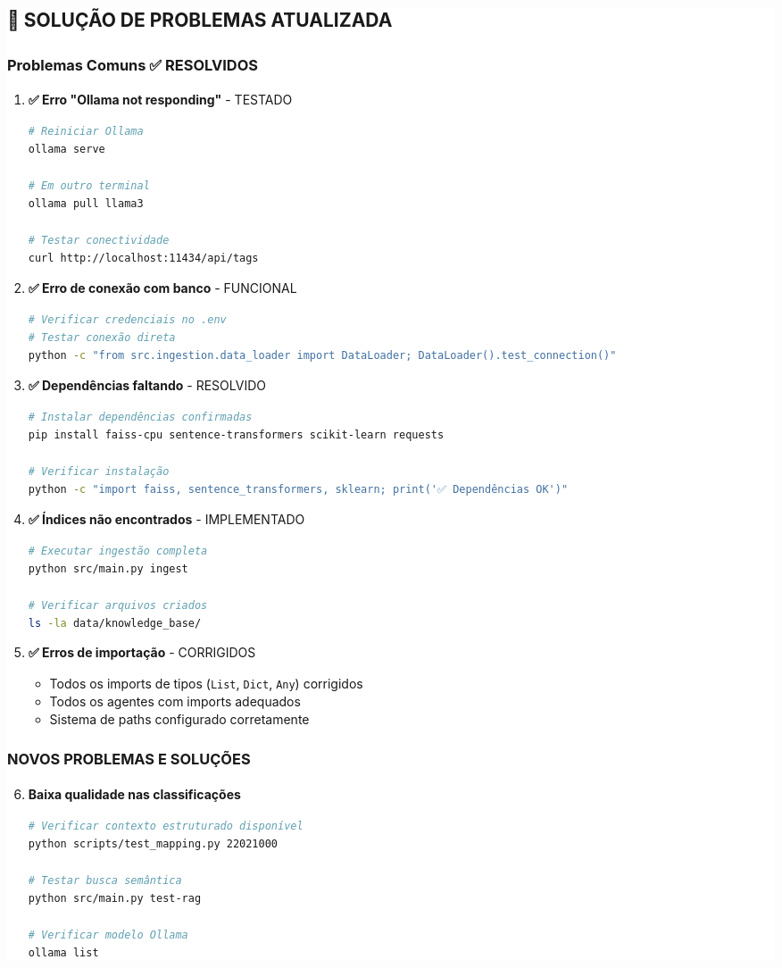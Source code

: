 ## 🚨 **SOLUÇÃO DE PROBLEMAS ATUALIZADA**

### Problemas Comuns ✅ **RESOLVIDOS**

1. **✅ Erro "Ollama not responding"** - TESTADO
   ```bash
   # Reiniciar Ollama
   ollama serve
   
   # Em outro terminal
   ollama pull llama3
   
   # Testar conectividade
   curl http://localhost:11434/api/tags
   ```

2. **✅ Erro de conexão com banco** - FUNCIONAL
   ```bash
   # Verificar credenciais no .env
   # Testar conexão direta
   python -c "from src.ingestion.data_loader import DataLoader; DataLoader().test_connection()"
   ```

3. **✅ Dependências faltando** - RESOLVIDO
   ```bash
   # Instalar dependências confirmadas
   pip install faiss-cpu sentence-transformers scikit-learn requests
   
   # Verificar instalação
   python -c "import faiss, sentence_transformers, sklearn; print('✅ Dependências OK')"
   ```

4. **✅ Índices não encontrados** - IMPLEMENTADO
   ```bash
   # Executar ingestão completa
   python src/main.py ingest
   
   # Verificar arquivos criados
   ls -la data/knowledge_base/
   ```

5. **✅ Erros de importação** - CORRIGIDOS
   - Todos os imports de tipos (`List`, `Dict`, `Any`) corrigidos
   - Todos os agentes com imports adequados
   - Sistema de paths configurado corretamente

### **NOVOS PROBLEMAS E SOLUÇÕES**

6. **Baixa qualidade nas classificações**
   ```bash
   # Verificar contexto estruturado disponível
   python scripts/test_mapping.py 22021000
   
   # Testar busca semântica
   python src/main.py test-rag
   
   # Verificar modelo Ollama
   ollama list
   ```
